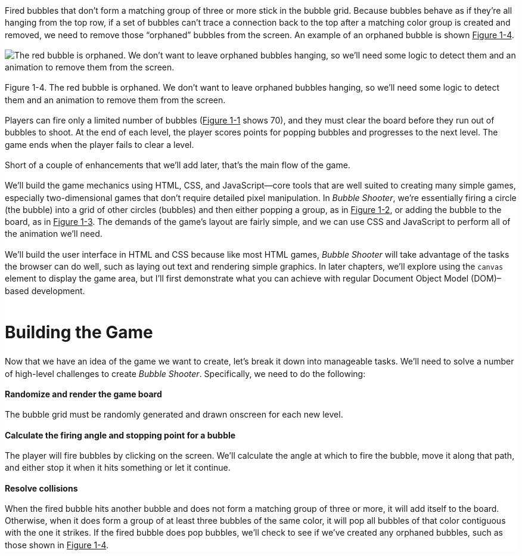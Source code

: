 Fired bubbles that don’t form a matching group of three or more stick in the bubble grid. Because bubbles behave as if they’re all hanging from the top row, if a set of bubbles can’t trace a connection back to the top after a matching color group is created and removed, we need to remove those “orphaned” bubbles from the screen. An example of an orphaned bubble is shown [Figure 1-4](ch01.html#red_bubble_is_orphaneddot_we_donapostrop "Figure 1-4. The red bubble is orphaned. We don’t want to leave orphaned bubbles hanging, so we’ll need some logic to detect them and an animation to remove them from the screen.").

![The red bubble is orphaned. We don’t want to leave orphaned bubbles hanging, so we’ll need some logic to detect them and an animation to remove them from the screen.](httpatomoreillycomsourcenostarchimages2184497.png.jpg)

Figure 1-4. The red bubble is orphaned. We don’t want to leave orphaned bubbles hanging, so we’ll need some logic to detect them and an animation to remove them from the screen.

Players can fire only a limited number of bubbles ([Figure 1-1](ch01.html#screenshot_of_the_finished_bubble_shoote "Figure 1-1. A screenshot of the finished Bubble Shooter game") shows 70), and they must clear the board before they run out of bubbles to shoot. At the end of each level, the player scores points for popping bubbles and progresses to the next level. The game ends when the player fails to clear a level.

Short of a couple of enhancements that we’ll add later, that’s the main flow of the game.

We’ll build the game mechanics using HTML, CSS, and JavaScript—core tools that are well suited to creating many simple games, especially two-dimensional games that don’t require detailed pixel manipulation. In *Bubble Shooter*, we’re essentially firing a circle (the bubble) into a grid of other circles (bubbles) and then either popping a group, as in [Figure 1-2](ch01.html#blue_bubble_is_fired_at_the_groupcomma_c "Figure 1-2. The blue bubble is fired at the group, creating a match, and all of the highlighted bubbles will pop."), or adding the bubble to the board, as in [Figure 1-3](ch01.html#blue_bubble_fired_here_wonapostrophet_ca "Figure 1-3. The blue bubble fired here won’t cause the green group above it to pop. Instead, it will be added to the board."). The demands of the game’s layout are fairly simple, and we can use CSS and JavaScript to perform all of the animation we’ll need.

We’ll build the user interface in HTML and CSS because like most HTML games, *Bubble Shooter* will take advantage of the tasks the browser can do well, such as laying out text and rendering simple graphics. In later chapters, we’ll explore using the `canvas` element to display the game area, but I’ll first demonstrate what you can achieve with regular Document Object Model (DOM)–based development.

# Building the Game

Now that we have an idea of the game we want to create, let’s break it down into manageable tasks. We’ll need to solve a number of high-level challenges to create *Bubble Shooter*. Specifically, we need to do the following:

**Randomize and render the game board**

The bubble grid must be randomly generated and drawn onscreen for each new level.

**Calculate the firing angle and stopping point for a bubble**

The player will fire bubbles by clicking on the screen. We’ll calculate the angle at which to fire the bubble, move it along that path, and either stop it when it hits something or let it continue.

**Resolve collisions**

When the fired bubble hits another bubble and does not form a matching group of three or more, it will add itself to the board. Otherwise, when it does form a group of at least three bubbles of the same color, it will pop all bubbles of that color contiguous with the one it strikes. If the fired bubble does pop bubbles, we’ll check to see if we’ve created any orphaned bubbles, such as those shown in [Figure 1-4](ch01.html#red_bubble_is_orphaneddot_we_donapostrop "Figure 1-4. The red bubble is orphaned. We don’t want to leave orphaned bubbles hanging, so we’ll need some logic to detect them and an animation to remove them from the screen.").
